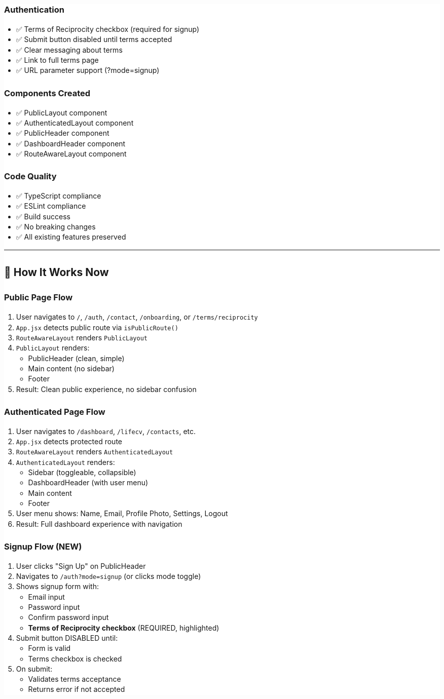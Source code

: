 ### Authentication
- ✅ Terms of Reciprocity checkbox (required for signup)
- ✅ Submit button disabled until terms accepted
- ✅ Clear messaging about terms
- ✅ Link to full terms page
- ✅ URL parameter support (?mode=signup)

### Components Created
- ✅ PublicLayout component
- ✅ AuthenticatedLayout component
- ✅ PublicHeader component
- ✅ DashboardHeader component
- ✅ RouteAwareLayout component

### Code Quality
- ✅ TypeScript compliance
- ✅ ESLint compliance
- ✅ Build success
- ✅ No breaking changes
- ✅ All existing features preserved

---

## 🔄 How It Works Now

### Public Page Flow
1. User navigates to `/`, `/auth`, `/contact`, `/onboarding`, or `/terms/reciprocity`
2. `App.jsx` detects public route via `isPublicRoute()`
3. `RouteAwareLayout` renders `PublicLayout`
4. `PublicLayout` renders:
   - PublicHeader (clean, simple)
   - Main content (no sidebar)
   - Footer
5. Result: Clean public experience, no sidebar confusion

### Authenticated Page Flow
1. User navigates to `/dashboard`, `/lifecv`, `/contacts`, etc.
2. `App.jsx` detects protected route
3. `RouteAwareLayout` renders `AuthenticatedLayout`
4. `AuthenticatedLayout` renders:
   - Sidebar (toggleable, collapsible)
   - DashboardHeader (with user menu)
   - Main content
   - Footer
5. User menu shows: Name, Email, Profile Photo, Settings, Logout
6. Result: Full dashboard experience with navigation

### Signup Flow (NEW)
1. User clicks "Sign Up" on PublicHeader
2. Navigates to `/auth?mode=signup` (or clicks mode toggle)
3. Shows signup form with:
   - Email input
   - Password input
   - Confirm password input
   - **Terms of Reciprocity checkbox** (REQUIRED, highlighted)
4. Submit button DISABLED until:
   - Form is valid
   - Terms checkbox is checked
5. On submit:
   - Validates terms acceptance
   - Returns error if not accepted